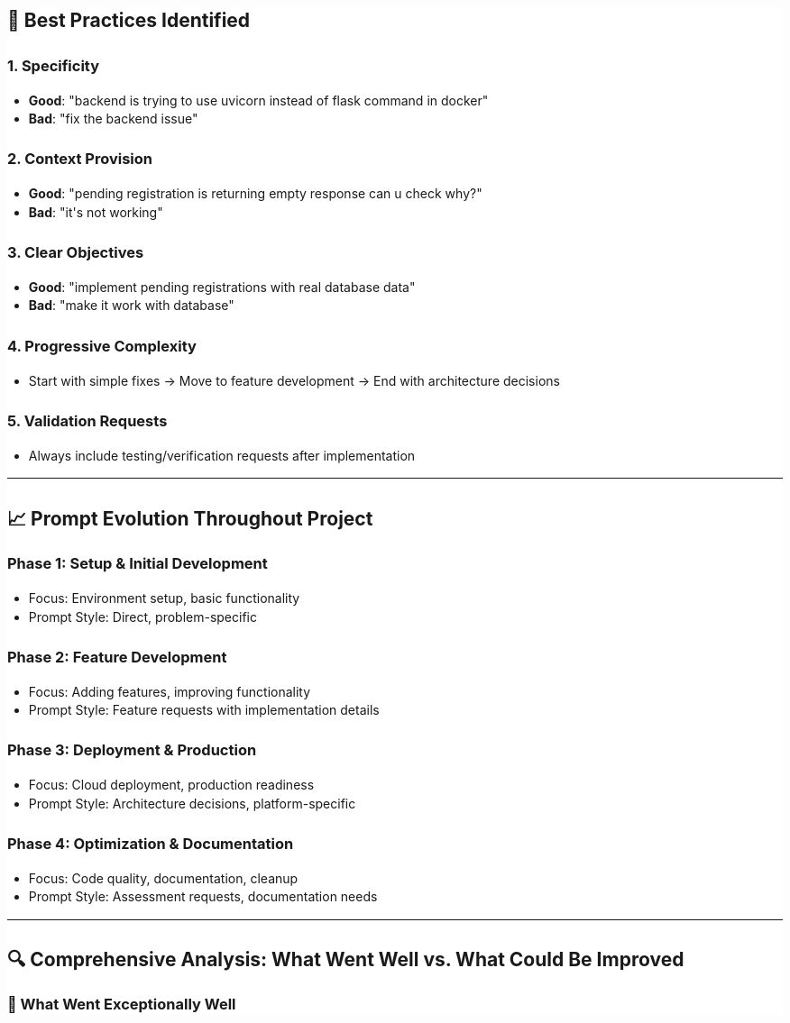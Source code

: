 
## 🎯 **Best Practices Identified**

### **1. Specificity**
- **Good**: "backend is trying to use uvicorn instead of flask command in docker"
- **Bad**: "fix the backend issue"

### **2. Context Provision**
- **Good**: "pending registration is returning empty response can u check why?"
- **Bad**: "it's not working"

### **3. Clear Objectives**
- **Good**: "implement pending registrations with real database data"
- **Bad**: "make it work with database"

### **4. Progressive Complexity**
- Start with simple fixes → Move to feature development → End with architecture decisions

### **5. Validation Requests**
- Always include testing/verification requests after implementation

---

## 📈 **Prompt Evolution Throughout Project**

### **Phase 1: Setup & Initial Development**
- Focus: Environment setup, basic functionality
- Prompt Style: Direct, problem-specific

### **Phase 2: Feature Development**
- Focus: Adding features, improving functionality
- Prompt Style: Feature requests with implementation details

### **Phase 3: Deployment & Production**
- Focus: Cloud deployment, production readiness
- Prompt Style: Architecture decisions, platform-specific

### **Phase 4: Optimization & Documentation**
- Focus: Code quality, documentation, cleanup
- Prompt Style: Assessment requests, documentation needs

---

## 🔍 **Comprehensive Analysis: What Went Well vs. What Could Be Improved**

### **🎯 What Went Exceptionally Well**
